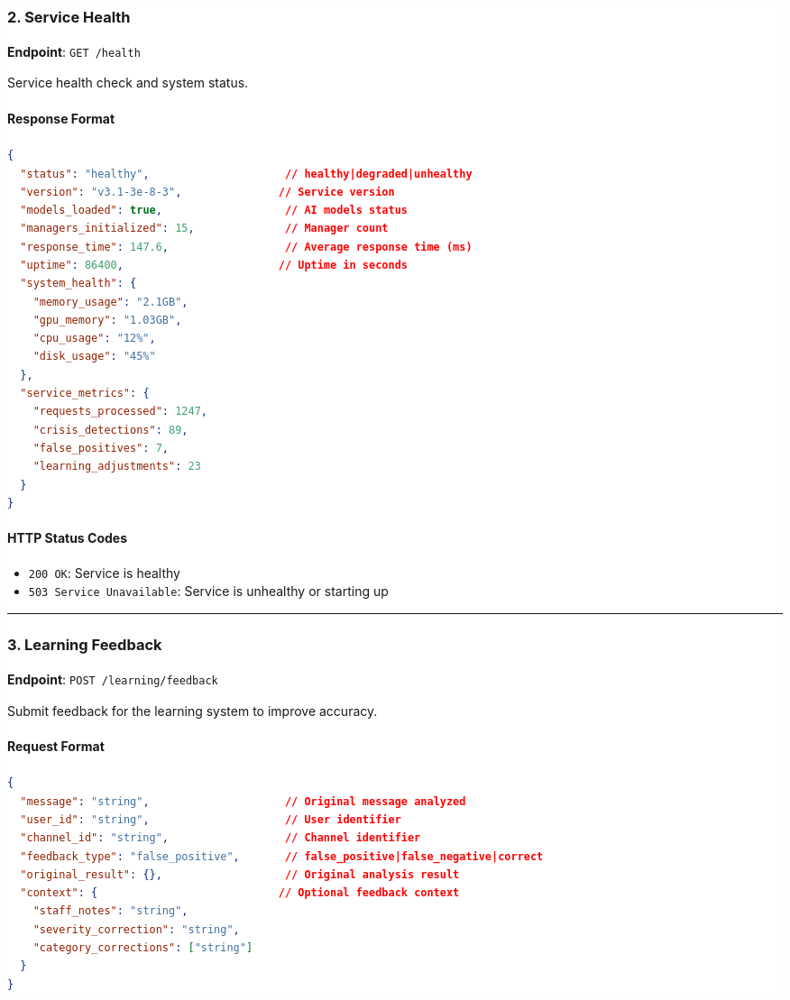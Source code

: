 
### 2. Service Health

**Endpoint**: `GET /health`

Service health check and system status.

#### Response Format
```json
{
  "status": "healthy",                     // healthy|degraded|unhealthy
  "version": "v3.1-3e-8-3",               // Service version
  "models_loaded": true,                   // AI models status
  "managers_initialized": 15,              // Manager count
  "response_time": 147.6,                  // Average response time (ms)
  "uptime": 86400,                        // Uptime in seconds
  "system_health": {
    "memory_usage": "2.1GB",
    "gpu_memory": "1.03GB",
    "cpu_usage": "12%",
    "disk_usage": "45%"
  },
  "service_metrics": {
    "requests_processed": 1247,
    "crisis_detections": 89,
    "false_positives": 7,
    "learning_adjustments": 23
  }
}
```

#### HTTP Status Codes
- `200 OK`: Service is healthy
- `503 Service Unavailable`: Service is unhealthy or starting up

---

### 3. Learning Feedback

**Endpoint**: `POST /learning/feedback`

Submit feedback for the learning system to improve accuracy.

#### Request Format
```json
{
  "message": "string",                     // Original message analyzed
  "user_id": "string",                     // User identifier
  "channel_id": "string",                  // Channel identifier
  "feedback_type": "false_positive",       // false_positive|false_negative|correct
  "original_result": {},                   // Original analysis result
  "context": {                            // Optional feedback context
    "staff_notes": "string",
    "severity_correction": "string",
    "category_corrections": ["string"]
  }
}
```
